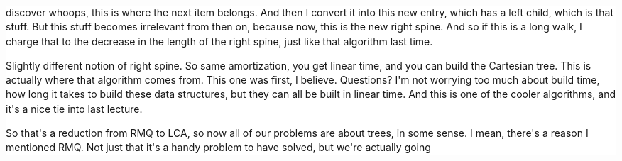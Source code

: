   <span m='743160'>discover</span> <span m='743550'>whoops,</span> <span m='744180'>this</span>
  <span m='744510'>is</span> <span m='744660'>where</span> <span m='745290'>the</span>
  <span m='745380'>next</span> <span m='745680'>item</span> <span m='747360'>belongs.</span>
  <span m='748620'>And</span> <span m='748740'>then</span> <span m='748920'>I</span>
  <span m='749010'>convert</span> <span m='749450'>it</span> <span m='749580'>into</span>
  <span m='750870'>this</span> <span m='751110'>new</span> <span m='752220'>entry,</span>
  <span m='752970'>which</span> <span m='753090'>has</span> <span m='753240'>a</span>
  <span m='753280'>left</span> <span m='753540'>child,</span> <span m='754500'>which</span>
  <span m='754650'>is</span> <span m='754770'>that</span> <span m='754980'>stuff.</span>
  <span m='756010'>But</span> <span m='756030'>this</span> <span m='756180'>stuff</span>
  <span m='756390'>becomes</span> <span m='756720'>irrelevant</span> <span m='757180'>from</span>
  <span m='757350'>then</span> <span m='757500'>on,</span> <span m='757650'>because</span>
  <span m='757830'>now,</span> <span m='758100'>this</span> <span m='758310'>is</span>
  <span m='758430'>the</span> <span m='758550'>new</span> <span m='758700'>right</span>
  <span m='758910'>spine.</span> <span m='760120'>And</span> <span m='760220'>so</span>
  <span m='760230'>if</span> <span m='760320'>this</span> <span m='760530'>is</span>
  <span m='760650'>a</span> <span m='760710'>long</span> <span m='761010'>walk,</span>
  <span m='761850'>I</span> <span m='761970'>charge</span> <span m='762420'>that</span>
  <span m='762630'>to</span> <span m='762780'>the</span> <span m='762900'>decrease</span>
  <span m='763470'>in</span> <span m='763620'>the</span> <span m='763710'>length</span>
  <span m='763920'>of</span> <span m='763980'>the</span> <span m='764100'>right</span>
  <span m='764310'>spine,</span> <span m='765150'>just</span> <span m='765390'>like</span>
  <span m='766020'>that</span> <span m='766290'>algorithm</span> <span m='766740'>last</span>
  <span m='766950'>time.</span> </p><p><span m='767460'>Slightly</span> <span m='767940'>different</span>
  <span m='768180'>notion</span> <span m='768450'>of</span> <span m='768540'>right</span>
  <span m='768720'>spine.</span> <span m='770670'>So</span> <span m='771240'>same</span>
  <span m='771570'>amortization,</span> <span m='772350'>you</span> <span m='772470'>get</span>
  <span m='772650'>linear</span> <span m='772920'>time,</span> <span m='773590'>and</span>
  <span m='773830'>you</span> <span m='773910'>can</span> <span m='774060'>build</span>
  <span m='774250'>the</span> <span m='774330'>Cartesian</span> <span m='774810'>tree.</span>
  <span m='774990'>This</span> <span m='775170'>is</span> <span m='775290'>actually</span>
  <span m='775590'>where</span> <span m='775770'>that</span> <span m='775950'>algorithm</span>
  <span m='776340'>comes</span> <span m='776610'>from.</span> <span m='776850'>This</span>
  <span m='777000'>one</span> <span m='777150'>was</span> <span m='777300'>first,</span>
  <span m='777660'>I</span> <span m='777960'>believe.</span> <span m='781410'>Questions?</span>
  <span m='783610'>I'm</span> <span m='783900'>not</span> <span m='784140'>worrying</span>
  <span m='784410'>too</span> <span m='784560'>much</span> <span m='784770'>about</span>
  <span m='785520'>build</span> <span m='785790'>time,</span> <span m='786180'>how</span>
  <span m='786360'>long</span> <span m='786540'>it</span> <span m='786600'>takes</span>
  <span m='786810'>to</span> <span m='786900'>build</span> <span m='787110'>these</span>
  <span m='787260'>data</span> <span m='787440'>structures,</span> <span m='787860'>but</span>
  <span m='787980'>they</span> <span m='788100'>can</span> <span m='788280'>all</span>
  <span m='788400'>be</span> <span m='788520'>built</span> <span m='788760'>in</span>
  <span m='788880'>linear</span> <span m='789150'>time.</span> <span m='789930'>And</span>
  <span m='790050'>this</span> <span m='790230'>is</span> <span m='790350'>one</span>
  <span m='790500'>of</span> <span m='790590'>the</span> <span m='791820'>cooler</span>
  <span m='792190'>algorithms,</span> <span m='792540'>and</span> <span m='792630'>it's</span>
  <span m='792750'>a</span> <span m='792810'>nice</span> <span m='792990'>tie</span>
  <span m='793200'>into</span> <span m='793410'>last</span> <span m='793680'>lecture.</span>
  </p><p><span m='795150'>So</span> <span m='795870'>that's</span> <span m='796110'>a</span>
  <span m='796170'>reduction</span> <span m='796530'>from</span> <span m='796680'>RMQ</span>
  <span m='797010'>to</span> <span m='797160'>LCA,</span> <span m='797550'>so</span>
  <span m='797700'>now</span> <span m='797970'>all</span> <span m='798210'>of</span>
  <span m='798300'>our</span> <span m='798390'>problems</span> <span m='798870'>are</span>
  <span m='798990'>about</span> <span m='799260'>trees,</span> <span m='799680'>in</span>
  <span m='799770'>some</span> <span m='799980'>sense.</span> <span m='801270'>I</span>
  <span m='801330'>mean,</span> <span m='801510'>there's</span> <span m='801660'>a</span>
  <span m='801720'>reason</span> <span m='802020'>I</span> <span m='802080'>mentioned</span>
  <span m='802370'>RMQ.</span> <span m='802830'>Not</span> <span m='803010'>just</span>
  <span m='803190'>that</span> <span m='803340'>it's</span> <span m='803460'>a</span>
  <span m='803610'>handy</span> <span m='803910'>problem</span> <span m='804240'>to</span>
  <span m='804360'>have</span> <span m='804450'>solved,</span> <span m='805350'>but</span>
  <span m='805500'>we're</span> <span m='805710'>actually</span> <span m='806010'>going</span>
